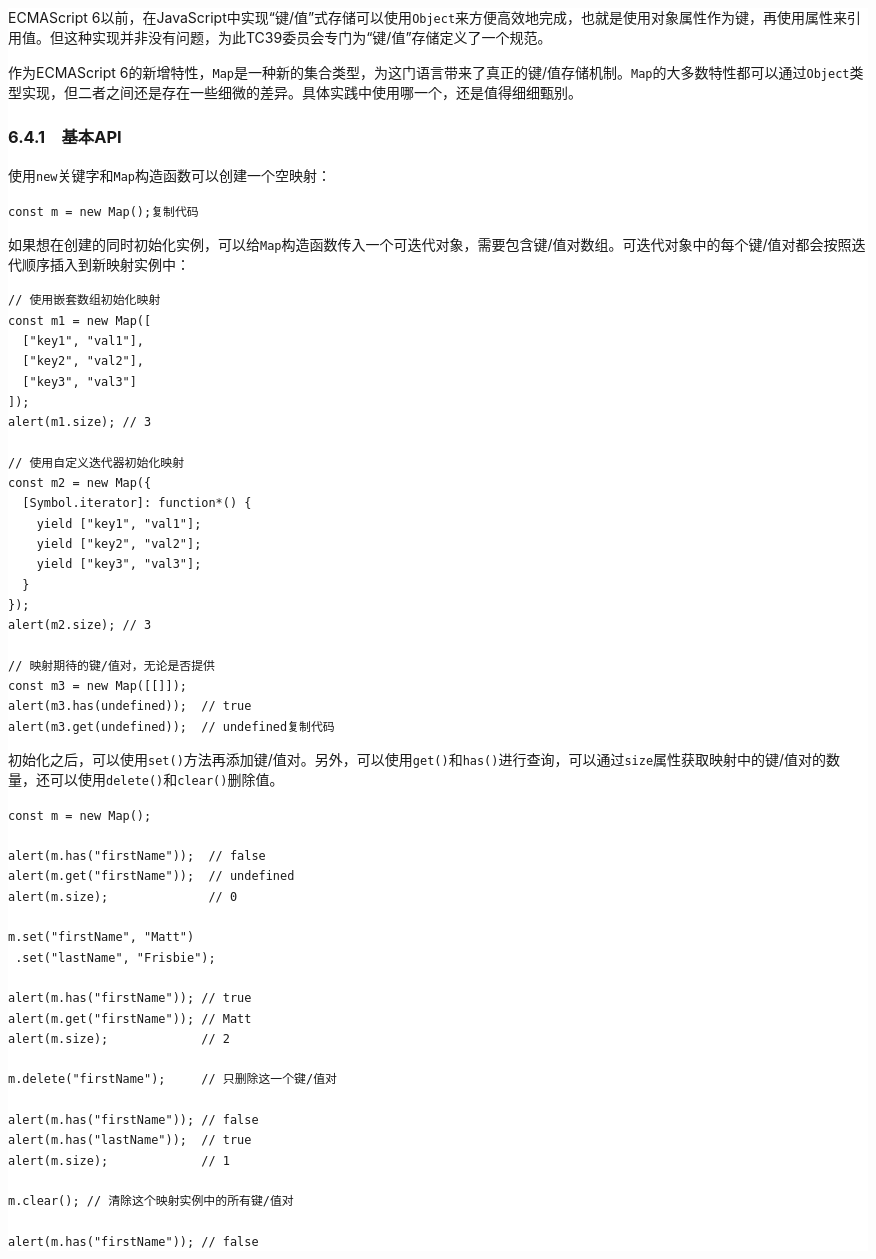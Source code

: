 ECMAScript 6以前，在JavaScript中实现“键/值”式存储可以使用`Object`来方便高效地完成，也就是使用对象属性作为键，再使用属性来引用值。但这种实现并非没有问题，为此TC39委员会专门为“键/值”存储定义了一个规范。

作为ECMAScript 6的新增特性，`Map`是一种新的集合类型，为这门语言带来了真正的键/值存储机制。`Map`的大多数特性都可以通过`Object`类型实现，但二者之间还是存在一些细微的差异。具体实践中使用哪一个，还是值得细细甄别。

### 6.4.1　基本API

使用`new`关键字和`Map`构造函数可以创建一个空映射：

```
const m = new Map();复制代码
```

如果想在创建的同时初始化实例，可以给`Map`构造函数传入一个可迭代对象，需要包含键/值对数组。可迭代对象中的每个键/值对都会按照迭代顺序插入到新映射实例中：

```
// 使用嵌套数组初始化映射
const m1 = new Map([
  ["key1", "val1"],
  ["key2", "val2"],
  ["key3", "val3"]
]);
alert(m1.size); // 3

// 使用自定义迭代器初始化映射
const m2 = new Map({
  [Symbol.iterator]: function*() {
    yield ["key1", "val1"];
    yield ["key2", "val2"];
    yield ["key3", "val3"];
  }
});
alert(m2.size); // 3

// 映射期待的键/值对，无论是否提供
const m3 = new Map([[]]);
alert(m3.has(undefined));  // true
alert(m3.get(undefined));  // undefined复制代码
```

初始化之后，可以使用`set()`方法再添加键/值对。另外，可以使用`get()`和`has()`进行查询，可以通过`size`属性获取映射中的键/值对的数量，还可以使用`delete()`和`clear()`删除值。

```
const m = new Map();

alert(m.has("firstName"));  // false
alert(m.get("firstName"));  // undefined
alert(m.size);              // 0

m.set("firstName", "Matt")
 .set("lastName", "Frisbie");

alert(m.has("firstName")); // true
alert(m.get("firstName")); // Matt
alert(m.size);             // 2

m.delete("firstName");     // 只删除这一个键/值对

alert(m.has("firstName")); // false
alert(m.has("lastName"));  // true
alert(m.size);             // 1

m.clear(); // 清除这个映射实例中的所有键/值对

alert(m.has("firstName")); // false
```

  [Symbol.isConcatSpreadable]: true,